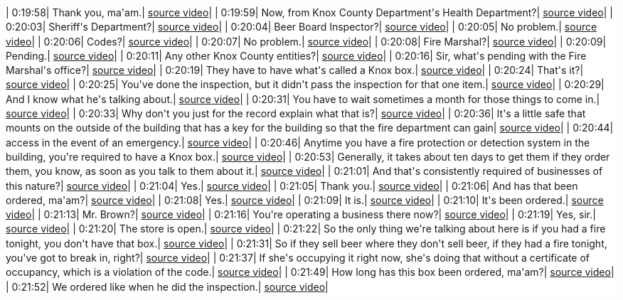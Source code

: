 | 0:19:58| Thank you, ma'am.| [source video](https://archive.org/details/cocom081027?start=1198)|
| 0:19:59| Now, from Knox County Department's Health Department?| [source video](https://archive.org/details/cocom081027?start=1199)|
| 0:20:03| Sheriff's Department?| [source video](https://archive.org/details/cocom081027?start=1203)|
| 0:20:04| Beer Board Inspector?| [source video](https://archive.org/details/cocom081027?start=1204)|
| 0:20:05| No problem.| [source video](https://archive.org/details/cocom081027?start=1205)|
| 0:20:06| Codes?| [source video](https://archive.org/details/cocom081027?start=1206)|
| 0:20:07| No problem.| [source video](https://archive.org/details/cocom081027?start=1207)|
| 0:20:08| Fire Marshal?| [source video](https://archive.org/details/cocom081027?start=1208)|
| 0:20:09| Pending.| [source video](https://archive.org/details/cocom081027?start=1209)|
| 0:20:11| Any other Knox County entities?| [source video](https://archive.org/details/cocom081027?start=1211)|
| 0:20:16| Sir, what's pending with the Fire Marshal's office?| [source video](https://archive.org/details/cocom081027?start=1216)|
| 0:20:19| They have to have what's called a Knox box.| [source video](https://archive.org/details/cocom081027?start=1219)|
| 0:20:24| That's it?| [source video](https://archive.org/details/cocom081027?start=1224)|
| 0:20:25| You've done the inspection, but it didn't pass the inspection for that one item.| [source video](https://archive.org/details/cocom081027?start=1225)|
| 0:20:29| And I know what he's talking about.| [source video](https://archive.org/details/cocom081027?start=1229)|
| 0:20:31| You have to wait sometimes a month for those things to come in.| [source video](https://archive.org/details/cocom081027?start=1231)|
| 0:20:33| Why don't you just for the record explain what that is?| [source video](https://archive.org/details/cocom081027?start=1233)|
| 0:20:36| It's a little safe that mounts on the outside of the building that has a key for the building so that the fire department can gain| [source video](https://archive.org/details/cocom081027?start=1236)|
| 0:20:44| access in the event of an emergency.| [source video](https://archive.org/details/cocom081027?start=1244)|
| 0:20:46| Anytime you have a fire protection or detection system in the building, you're required to have a Knox box.| [source video](https://archive.org/details/cocom081027?start=1246)|
| 0:20:53| Generally, it takes about ten days to get them if they order them, you know, as soon as you talk to them about it.| [source video](https://archive.org/details/cocom081027?start=1253)|
| 0:21:01| And that's consistently required of businesses of this nature?| [source video](https://archive.org/details/cocom081027?start=1261)|
| 0:21:04| Yes.| [source video](https://archive.org/details/cocom081027?start=1264)|
| 0:21:05| Thank you.| [source video](https://archive.org/details/cocom081027?start=1265)|
| 0:21:06| And has that been ordered, ma'am?| [source video](https://archive.org/details/cocom081027?start=1266)|
| 0:21:08| Yes.| [source video](https://archive.org/details/cocom081027?start=1268)|
| 0:21:09| It is.| [source video](https://archive.org/details/cocom081027?start=1269)|
| 0:21:10| It's been ordered.| [source video](https://archive.org/details/cocom081027?start=1270)|
| 0:21:13| Mr. Brown?| [source video](https://archive.org/details/cocom081027?start=1273)|
| 0:21:16| You're operating a business there now?| [source video](https://archive.org/details/cocom081027?start=1276)|
| 0:21:19| Yes, sir.| [source video](https://archive.org/details/cocom081027?start=1279)|
| 0:21:20| The store is open.| [source video](https://archive.org/details/cocom081027?start=1280)|
| 0:21:22| So the only thing we're talking about here is if you had a fire tonight, you don't have that box.| [source video](https://archive.org/details/cocom081027?start=1282)|
| 0:21:31| So if they sell beer where they don't sell beer, if they had a fire tonight, you've got to break in, right?| [source video](https://archive.org/details/cocom081027?start=1291)|
| 0:21:37| If she's occupying it right now, she's doing that without a certificate of occupancy, which is a violation of the code.| [source video](https://archive.org/details/cocom081027?start=1297)|
| 0:21:49| How long has this box been ordered, ma'am?| [source video](https://archive.org/details/cocom081027?start=1309)|
| 0:21:52| We ordered like when he did the inspection.| [source video](https://archive.org/details/cocom081027?start=1312)|